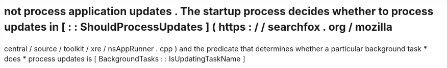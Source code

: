 not
process
application
updates
.
The
startup
process
decides
whether
to
process
updates
in
[
:
:
ShouldProcessUpdates
]
(
https
:
/
/
searchfox
.
org
/
mozilla
-
central
/
source
/
toolkit
/
xre
/
nsAppRunner
.
cpp
)
and
the
predicate
that
determines
whether
a
particular
background
task
*
does
*
process
updates
is
[
BackgroundTasks
:
:
IsUpdatingTaskName
]